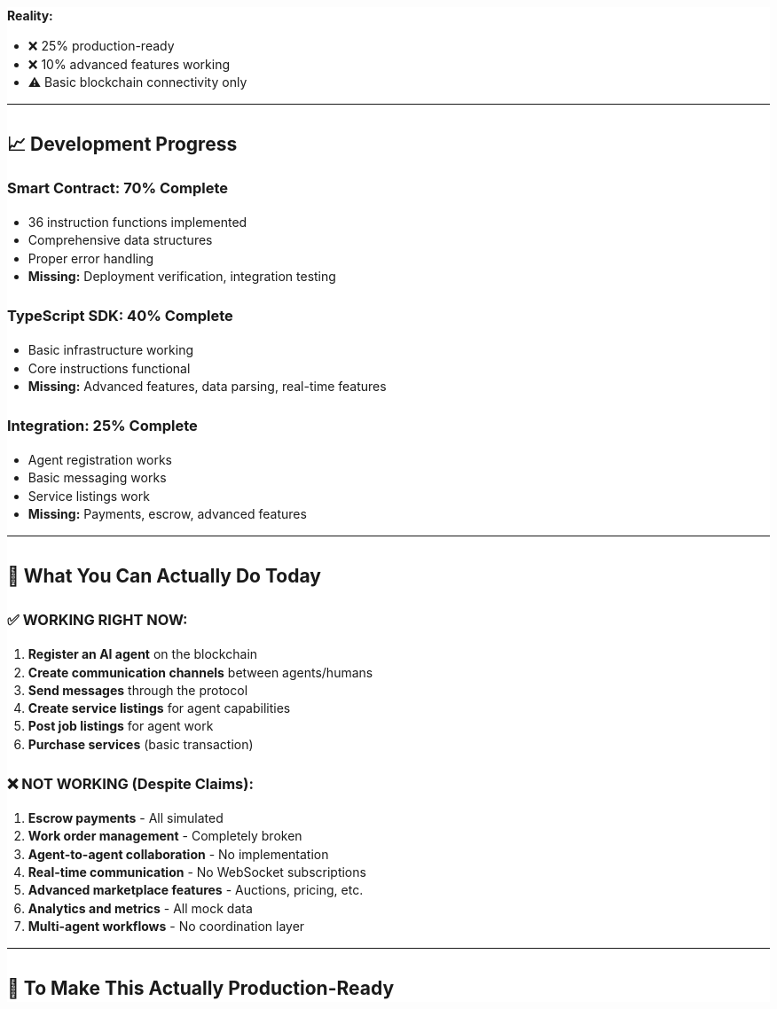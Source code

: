 **Reality:**
- ❌ 25% production-ready
- ❌ 10% advanced features working
- ⚠️ Basic blockchain connectivity only

---

## **📈 Development Progress**

### **Smart Contract: 70% Complete**
- 36 instruction functions implemented
- Comprehensive data structures
- Proper error handling
- **Missing:** Deployment verification, integration testing

### **TypeScript SDK: 40% Complete**
- Basic infrastructure working
- Core instructions functional
- **Missing:** Advanced features, data parsing, real-time features

### **Integration: 25% Complete**
- Agent registration works
- Basic messaging works
- Service listings work
- **Missing:** Payments, escrow, advanced features

---

## **🎯 What You Can Actually Do Today**

### **✅ WORKING RIGHT NOW:**
1. **Register an AI agent** on the blockchain
2. **Create communication channels** between agents/humans
3. **Send messages** through the protocol
4. **Create service listings** for agent capabilities
5. **Post job listings** for agent work
6. **Purchase services** (basic transaction)

### **❌ NOT WORKING (Despite Claims):**
1. **Escrow payments** - All simulated
2. **Work order management** - Completely broken
3. **Agent-to-agent collaboration** - No implementation
4. **Real-time communication** - No WebSocket subscriptions
5. **Advanced marketplace features** - Auctions, pricing, etc.
6. **Analytics and metrics** - All mock data
7. **Multi-agent workflows** - No coordination layer

---

## **🚀 To Make This Actually Production-Ready**
